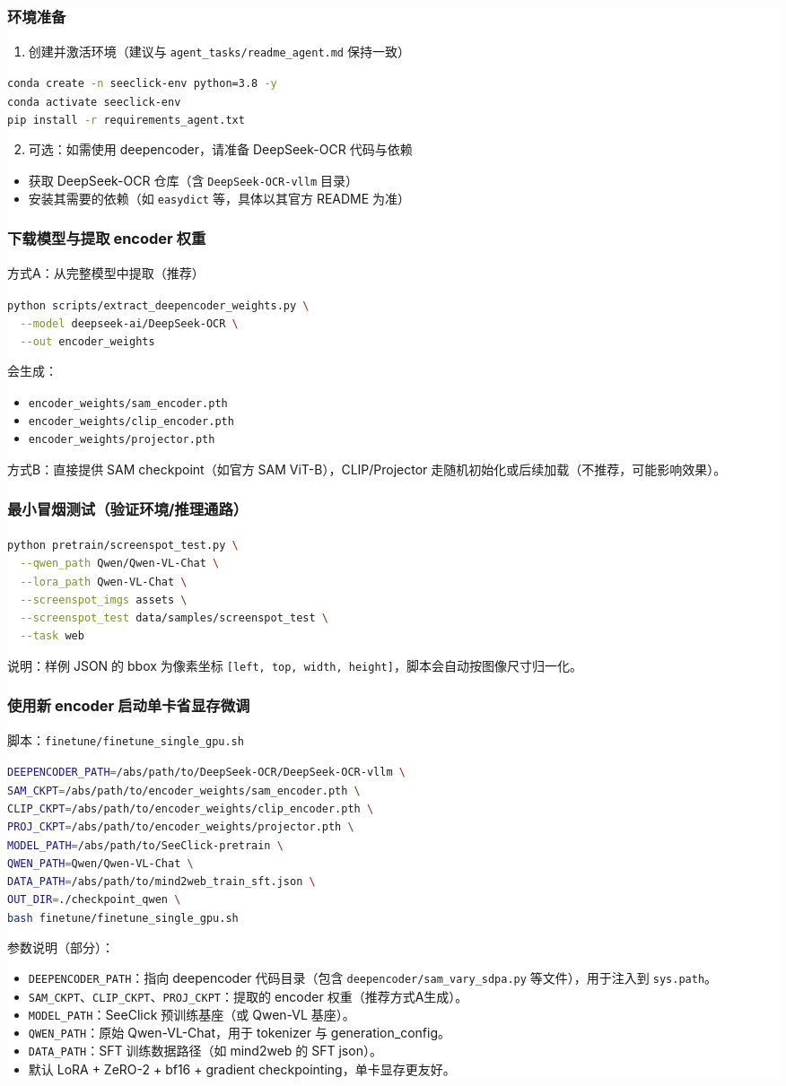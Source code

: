 ### 环境准备
1) 创建并激活环境（建议与 `agent_tasks/readme_agent.md` 保持一致）
```bash
conda create -n seeclick-env python=3.8 -y
conda activate seeclick-env
pip install -r requirements_agent.txt
```

2) 可选：如需使用 deepencoder，请准备 DeepSeek-OCR 代码与依赖
- 获取 DeepSeek-OCR 仓库（含 `DeepSeek-OCR-vllm` 目录）
- 安装其需要的依赖（如 `easydict` 等，具体以其官方 README 为准）

### 下载模型与提取 encoder 权重
方式A：从完整模型中提取（推荐）
```bash
python scripts/extract_deepencoder_weights.py \
  --model deepseek-ai/DeepSeek-OCR \
  --out encoder_weights
```
会生成：
- `encoder_weights/sam_encoder.pth`
- `encoder_weights/clip_encoder.pth`
- `encoder_weights/projector.pth`

方式B：直接提供 SAM checkpoint（如官方 SAM ViT-B），CLIP/Projector 走随机初始化或后续加载（不推荐，可能影响效果）。

### 最小冒烟测试（验证环境/推理通路）
```bash
python pretrain/screenspot_test.py \
  --qwen_path Qwen/Qwen-VL-Chat \
  --lora_path Qwen-VL-Chat \
  --screenspot_imgs assets \
  --screenspot_test data/samples/screenspot_test \
  --task web
```
说明：样例 JSON 的 bbox 为像素坐标 `[left, top, width, height]`，脚本会自动按图像尺寸归一化。

### 使用新 encoder 启动单卡省显存微调
脚本：`finetune/finetune_single_gpu.sh`
```bash
DEEPENCODER_PATH=/abs/path/to/DeepSeek-OCR/DeepSeek-OCR-vllm \
SAM_CKPT=/abs/path/to/encoder_weights/sam_encoder.pth \
CLIP_CKPT=/abs/path/to/encoder_weights/clip_encoder.pth \
PROJ_CKPT=/abs/path/to/encoder_weights/projector.pth \
MODEL_PATH=/abs/path/to/SeeClick-pretrain \
QWEN_PATH=Qwen/Qwen-VL-Chat \
DATA_PATH=/abs/path/to/mind2web_train_sft.json \
OUT_DIR=./checkpoint_qwen \
bash finetune/finetune_single_gpu.sh
```
参数说明（部分）：
- `DEEPENCODER_PATH`：指向 deepencoder 代码目录（包含 `deepencoder/sam_vary_sdpa.py` 等文件），用于注入到 `sys.path`。
- `SAM_CKPT`、`CLIP_CKPT`、`PROJ_CKPT`：提取的 encoder 权重（推荐方式A生成）。
- `MODEL_PATH`：SeeClick 预训练基座（或 Qwen-VL 基座）。
- `QWEN_PATH`：原始 Qwen-VL-Chat，用于 tokenizer 与 generation_config。
- `DATA_PATH`：SFT 训练数据路径（如 mind2web 的 SFT json）。
- 默认 LoRA + ZeRO-2 + bf16 + gradient checkpointing，单卡显存更友好。
